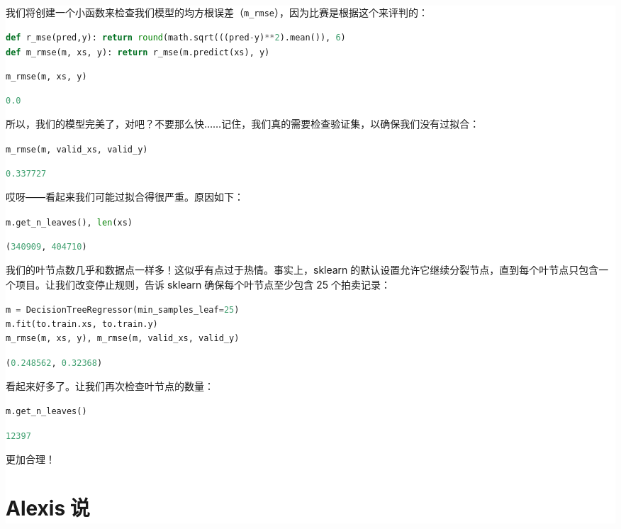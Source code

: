 我们将创建一个小函数来检查我们模型的均方根误差（`m_rmse`），因为比赛是根据这个来评判的：

```py
def r_mse(pred,y): return round(math.sqrt(((pred-y)**2).mean()), 6)
def m_rmse(m, xs, y): return r_mse(m.predict(xs), y)
```

```py
m_rmse(m, xs, y)
```

```py
0.0
```

所以，我们的模型完美了，对吧？不要那么快……记住，我们真的需要检查验证集，以确保我们没有过拟合：

```py
m_rmse(m, valid_xs, valid_y)
```

```py
0.337727
```

哎呀——看起来我们可能过拟合得很严重。原因如下：

```py
m.get_n_leaves(), len(xs)
```

```py
(340909, 404710)
```

我们的叶节点数几乎和数据点一样多！这似乎有点过于热情。事实上，sklearn 的默认设置允许它继续分裂节点，直到每个叶节点只包含一个项目。让我们改变停止规则，告诉 sklearn 确保每个叶节点至少包含 25 个拍卖记录：

```py
m = DecisionTreeRegressor(min_samples_leaf=25)
m.fit(to.train.xs, to.train.y)
m_rmse(m, xs, y), m_rmse(m, valid_xs, valid_y)
```

```py
(0.248562, 0.32368)
```

看起来好多了。让我们再次检查叶节点的数量：

```py
m.get_n_leaves()
```

```py
12397
```

更加合理！

# Alexis 说
